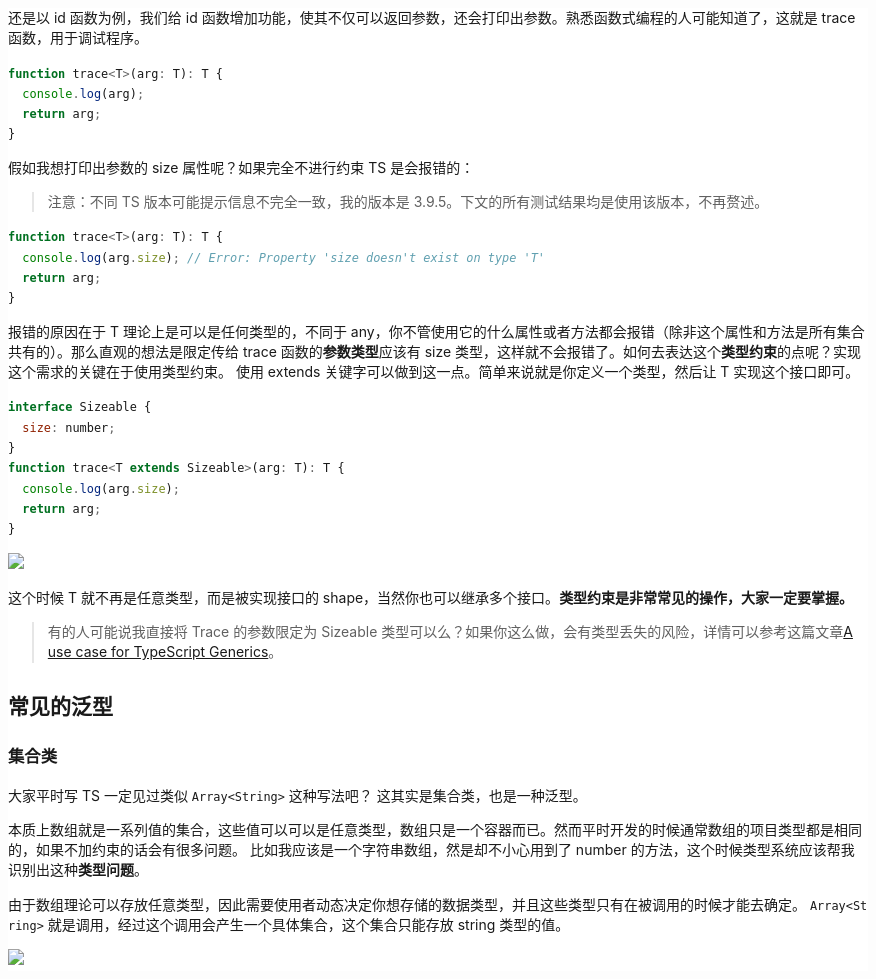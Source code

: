 还是以 id 函数为例，我们给 id 函数增加功能，使其不仅可以返回参数，还会打印出参数。熟悉函数式编程的人可能知道了，这就是 trace 函数，用于调试程序。

```js
function trace<T>(arg: T): T {
  console.log(arg);
  return arg;
}
```

假如我想打印出参数的 size 属性呢？如果完全不进行约束 TS 是会报错的：

> 注意：不同 TS 版本可能提示信息不完全一致，我的版本是 3.9.5。下文的所有测试结果均是使用该版本，不再赘述。

```js
function trace<T>(arg: T): T {
  console.log(arg.size); // Error: Property 'size doesn't exist on type 'T'
  return arg;
}
```

报错的原因在于 T 理论上是可以是任何类型的，不同于 any，你不管使用它的什么属性或者方法都会报错（除非这个属性和方法是所有集合共有的）。那么直观的想法是限定传给 trace 函数的**参数类型**应该有 size 类型，这样就不会报错了。如何去表达这个**类型约束**的点呢？实现这个需求的关键在于使用类型约束。 使用 extends 关键字可以做到这一点。简单来说就是你定义一个类型，然后让 T 实现这个接口即可。

```js
interface Sizeable {
  size: number;
}
function trace<T extends Sizeable>(arg: T): T {
  console.log(arg.size);
  return arg;
}

```

![](https://p.ipic.vip/14m1ed.jpg)

这个时候 T 就不再是任意类型，而是被实现接口的 shape，当然你也可以继承多个接口。**类型约束是非常常见的操作，大家一定要掌握。**

> 有的人可能说我直接将 Trace 的参数限定为 Sizeable 类型可以么？如果你这么做，会有类型丢失的风险，详情可以参考这篇文章[A use case for TypeScript Generics](https://juliangaramendy.dev/when-ts-generics/ "A use case for TypeScript Generics")。

## 常见的泛型

### 集合类

大家平时写 TS 一定见过类似 `Array<String>` 这种写法吧？ 这其实是集合类，也是一种泛型。

本质上数组就是一系列值的集合，这些值可以可以是任意类型，数组只是一个容器而已。然而平时开发的时候通常数组的项目类型都是相同的，如果不加约束的话会有很多问题。 比如我应该是一个字符串数组，然是却不小心用到了 number 的方法，这个时候类型系统应该帮我识别出这种**类型问题**。

由于数组理论可以存放任意类型，因此需要使用者动态决定你想存储的数据类型，并且这些类型只有在被调用的时候才能去确定。 `Array<String>` 就是调用，经过这个调用会产生一个具体集合，这个集合只能存放 string 类型的值。

![](https://p.ipic.vip/zjs5d3.jpg)
